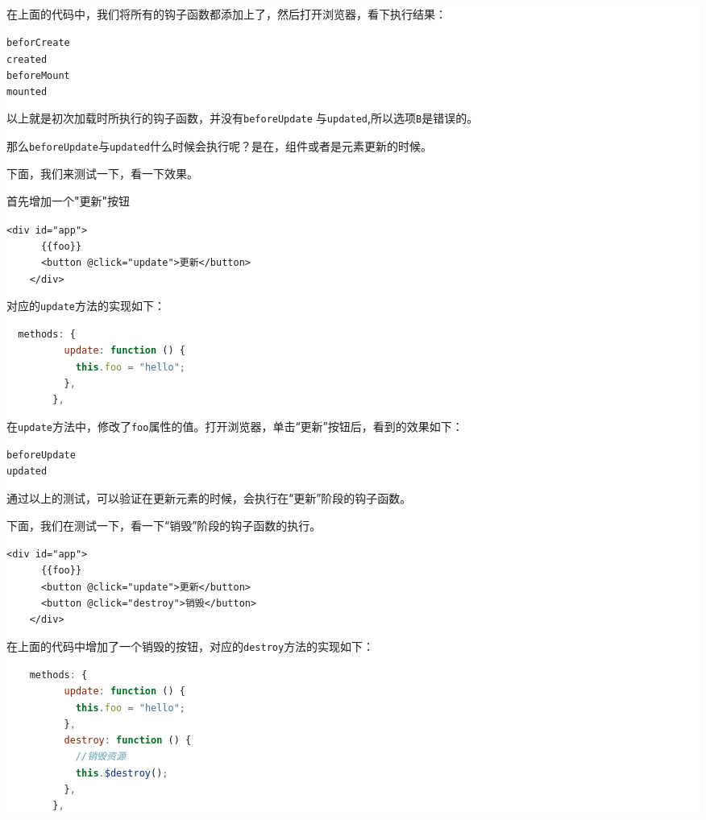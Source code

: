 在上面的代码中，我们将所有的钩子函数都添加上了，然后打开浏览器，看下执行结果：

```
beforCreate
created
beforeMount
mounted
```

以上就是初次加载时所执行的钩子函数，并没有`beforeUpdate` 与`updated`,所以选项`B`是错误的。

那么`beforeUpdate`与`updated`什么时候会执行呢？是在，组件或者是元素更新的时候。

下面，我们来测试一下，看一下效果。

首先增加一个"更新"按钮

```vue
<div id="app">
      {{foo}}
      <button @click="update">更新</button>
    </div>
```

对应的`update`方法的实现如下：

```js
  methods: {
          update: function () {
            this.foo = "hello";
          },
        },
```

在`update`方法中，修改了`foo`属性的值。打开浏览器，单击“更新”按钮后，看到的效果如下：

```
beforeUpdate
updated
```

通过以上的测试，可以验证在更新元素的时候，会执行在“更新”阶段的钩子函数。

下面，我们在测试一下，看一下“销毁”阶段的钩子函数的执行。

```vue
<div id="app">
      {{foo}}
      <button @click="update">更新</button>
      <button @click="destroy">销毁</button>
    </div>
```

在上面的代码中增加了一个销毁的按钮，对应的`destroy`方法的实现如下：

```js
    methods: {
          update: function () {
            this.foo = "hello";
          },
          destroy: function () {
            //销毁资源
            this.$destroy();
          },
        },
```

